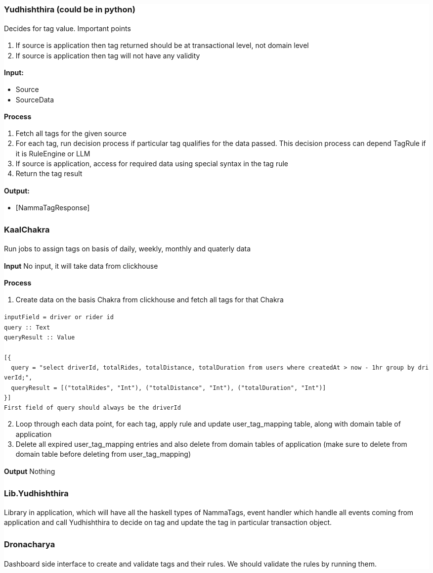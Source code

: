 ### Yudhishthira (could be in python)
Decides for tag value. Important points
1. If source is application then tag returned should be at transactional level, not domain level
2. If source is application then tag will not have any validity

**Input:**
- Source
- SourceData

**Process**
1. Fetch all tags for the given source
2. For each tag, run decision process if particular tag qualifies for the data passed. This decision process can depend TagRule if it is RuleEngine or LLM
3. If source is application, access for required data using special syntax in the tag rule
3. Return the tag result

**Output:**
- [NammaTagResponse]

### KaalChakra
Run jobs to assign tags on basis of daily, weekly, monthly and quaterly data

**Input**
No input, it will take data from clickhouse

**Process**
1. Create data on the basis Chakra from clickhouse and fetch all tags for that Chakra
```
inputField = driver or rider id
query :: Text
queryResult :: Value

[{
  query = "select driverId, totalRides, totalDistance, totalDuration from users where createdAt > now - 1hr group by driverId;",
  queryResult = [("totalRides", "Int"), ("totalDistance", "Int"), ("totalDuration", "Int")]
}]
First field of query should always be the driverId
```
2. Loop through each data point, for each tag, apply rule and update user_tag_mapping table, along with domain table of application
3. Delete all expired user_tag_mapping entries and also delete from domain tables of application (make sure to delete from domain table before deleting from user_tag_mapping)

**Output**
Nothing

### Lib.Yudhishthira
Library in application, which will have all the haskell types of NammaTags, event handler which handle all events coming from application and call Yudhishthira to decide on tag and update the tag in particular transaction object.

### Dronacharya
Dashboard side interface to create and validate tags and their rules. We should validate the rules by running them.
